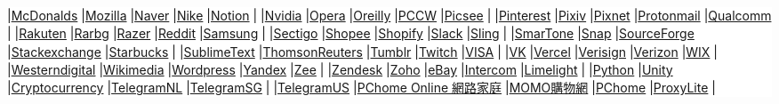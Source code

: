 |[McDonalds](https://github.com/blackmatrix7/ios_rule_script/tree/master/rule/QuantumultX/McDonalds) |[Mozilla](https://github.com/blackmatrix7/ios_rule_script/tree/master/rule/QuantumultX/Mozilla) |[Naver](https://github.com/blackmatrix7/ios_rule_script/tree/master/rule/QuantumultX/Naver) |[Nike](https://github.com/blackmatrix7/ios_rule_script/tree/master/rule/QuantumultX/Nike) |[Notion](https://github.com/blackmatrix7/ios_rule_script/tree/master/rule/QuantumultX/Notion) |
|[Nvidia](https://github.com/blackmatrix7/ios_rule_script/tree/master/rule/QuantumultX/Nvidia) |[Opera](https://github.com/blackmatrix7/ios_rule_script/tree/master/rule/QuantumultX/Opera) |[Oreilly](https://github.com/blackmatrix7/ios_rule_script/tree/master/rule/QuantumultX/Oreilly) |[PCCW](https://github.com/blackmatrix7/ios_rule_script/tree/master/rule/QuantumultX/PCCW) |[Picsee](https://github.com/blackmatrix7/ios_rule_script/tree/master/rule/QuantumultX/Picsee) |
|[Pinterest](https://github.com/blackmatrix7/ios_rule_script/tree/master/rule/QuantumultX/Pinterest) |[Pixiv](https://github.com/blackmatrix7/ios_rule_script/tree/master/rule/QuantumultX/Pixiv) |[Pixnet](https://github.com/blackmatrix7/ios_rule_script/tree/master/rule/QuantumultX/Pixnet) |[Protonmail](https://github.com/blackmatrix7/ios_rule_script/tree/master/rule/QuantumultX/Protonmail) |[Qualcomm](https://github.com/blackmatrix7/ios_rule_script/tree/master/rule/QuantumultX/Qualcomm) |
|[Rakuten](https://github.com/blackmatrix7/ios_rule_script/tree/master/rule/QuantumultX/Rakuten) |[Rarbg](https://github.com/blackmatrix7/ios_rule_script/tree/master/rule/QuantumultX/Rarbg) |[Razer](https://github.com/blackmatrix7/ios_rule_script/tree/master/rule/QuantumultX/Razer) |[Reddit](https://github.com/blackmatrix7/ios_rule_script/tree/master/rule/QuantumultX/Reddit) |[Samsung](https://github.com/blackmatrix7/ios_rule_script/tree/master/rule/QuantumultX/Samsung) |
|[Sectigo](https://github.com/blackmatrix7/ios_rule_script/tree/master/rule/QuantumultX/Sectigo) |[Shopee](https://github.com/blackmatrix7/ios_rule_script/tree/master/rule/QuantumultX/Shopee) |[Shopify](https://github.com/blackmatrix7/ios_rule_script/tree/master/rule/QuantumultX/Shopify) |[Slack](https://github.com/blackmatrix7/ios_rule_script/tree/master/rule/QuantumultX/Slack) |[Sling](https://github.com/blackmatrix7/ios_rule_script/tree/master/rule/QuantumultX/Sling) |
|[SmarTone](https://github.com/blackmatrix7/ios_rule_script/tree/master/rule/QuantumultX/SmarTone) |[Snap](https://github.com/blackmatrix7/ios_rule_script/tree/master/rule/QuantumultX/Snap) |[SourceForge](https://github.com/blackmatrix7/ios_rule_script/tree/master/rule/QuantumultX/SourceForge) |[Stackexchange](https://github.com/blackmatrix7/ios_rule_script/tree/master/rule/QuantumultX/Stackexchange) |[Starbucks](https://github.com/blackmatrix7/ios_rule_script/tree/master/rule/QuantumultX/Starbucks) |
|[SublimeText](https://github.com/blackmatrix7/ios_rule_script/tree/master/rule/QuantumultX/SublimeText) |[ThomsonReuters](https://github.com/blackmatrix7/ios_rule_script/tree/master/rule/QuantumultX/ThomsonReuters) |[Tumblr](https://github.com/blackmatrix7/ios_rule_script/tree/master/rule/QuantumultX/Tumblr) |[Twitch](https://github.com/blackmatrix7/ios_rule_script/tree/master/rule/QuantumultX/Twitch) |[VISA](https://github.com/blackmatrix7/ios_rule_script/tree/master/rule/QuantumultX/VISA) |
|[VK](https://github.com/blackmatrix7/ios_rule_script/tree/master/rule/QuantumultX/VK) |[Vercel](https://github.com/blackmatrix7/ios_rule_script/tree/master/rule/QuantumultX/Vercel) |[Verisign](https://github.com/blackmatrix7/ios_rule_script/tree/master/rule/QuantumultX/Verisign) |[Verizon](https://github.com/blackmatrix7/ios_rule_script/tree/master/rule/QuantumultX/Verizon) |[WIX](https://github.com/blackmatrix7/ios_rule_script/tree/master/rule/QuantumultX/WIX) |
|[Westerndigital](https://github.com/blackmatrix7/ios_rule_script/tree/master/rule/QuantumultX/Westerndigital) |[Wikimedia](https://github.com/blackmatrix7/ios_rule_script/tree/master/rule/QuantumultX/Wikimedia) |[Wordpress](https://github.com/blackmatrix7/ios_rule_script/tree/master/rule/QuantumultX/Wordpress) |[Yandex](https://github.com/blackmatrix7/ios_rule_script/tree/master/rule/QuantumultX/Yandex) |[Zee](https://github.com/blackmatrix7/ios_rule_script/tree/master/rule/QuantumultX/Zee) |
|[Zendesk](https://github.com/blackmatrix7/ios_rule_script/tree/master/rule/QuantumultX/Zendesk) |[Zoho](https://github.com/blackmatrix7/ios_rule_script/tree/master/rule/QuantumultX/Zoho) |[eBay](https://github.com/blackmatrix7/ios_rule_script/tree/master/rule/QuantumultX/eBay) |[Intercom](https://github.com/blackmatrix7/ios_rule_script/tree/master/rule/QuantumultX/Intercom) |[Limelight](https://github.com/blackmatrix7/ios_rule_script/tree/master/rule/QuantumultX/Limelight) |
|[Python](https://github.com/blackmatrix7/ios_rule_script/tree/master/rule/QuantumultX/Python) |[Unity](https://github.com/blackmatrix7/ios_rule_script/tree/master/rule/QuantumultX/Unity) |[Cryptocurrency](https://github.com/blackmatrix7/ios_rule_script/tree/master/rule/QuantumultX/Cryptocurrency) |[TelegramNL](https://github.com/blackmatrix7/ios_rule_script/tree/master/rule/QuantumultX/TelegramNL) |[TelegramSG](https://github.com/blackmatrix7/ios_rule_script/tree/master/rule/QuantumultX/TelegramSG) |
|[TelegramUS](https://github.com/blackmatrix7/ios_rule_script/tree/master/rule/QuantumultX/TelegramUS) |[PChome Online 網路家庭](https://github.com/blackmatrix7/ios_rule_script/tree/master/rule/QuantumultX/PChomeTW) |[MOMO購物網](https://github.com/blackmatrix7/ios_rule_script/tree/master/rule/QuantumultX/MOMOShop) |[PChome](https://github.com/blackmatrix7/ios_rule_script/tree/master/rule/QuantumultX/PChome) |[ProxyLite](https://github.com/blackmatrix7/ios_rule_script/tree/master/rule/QuantumultX/ProxyLite) |